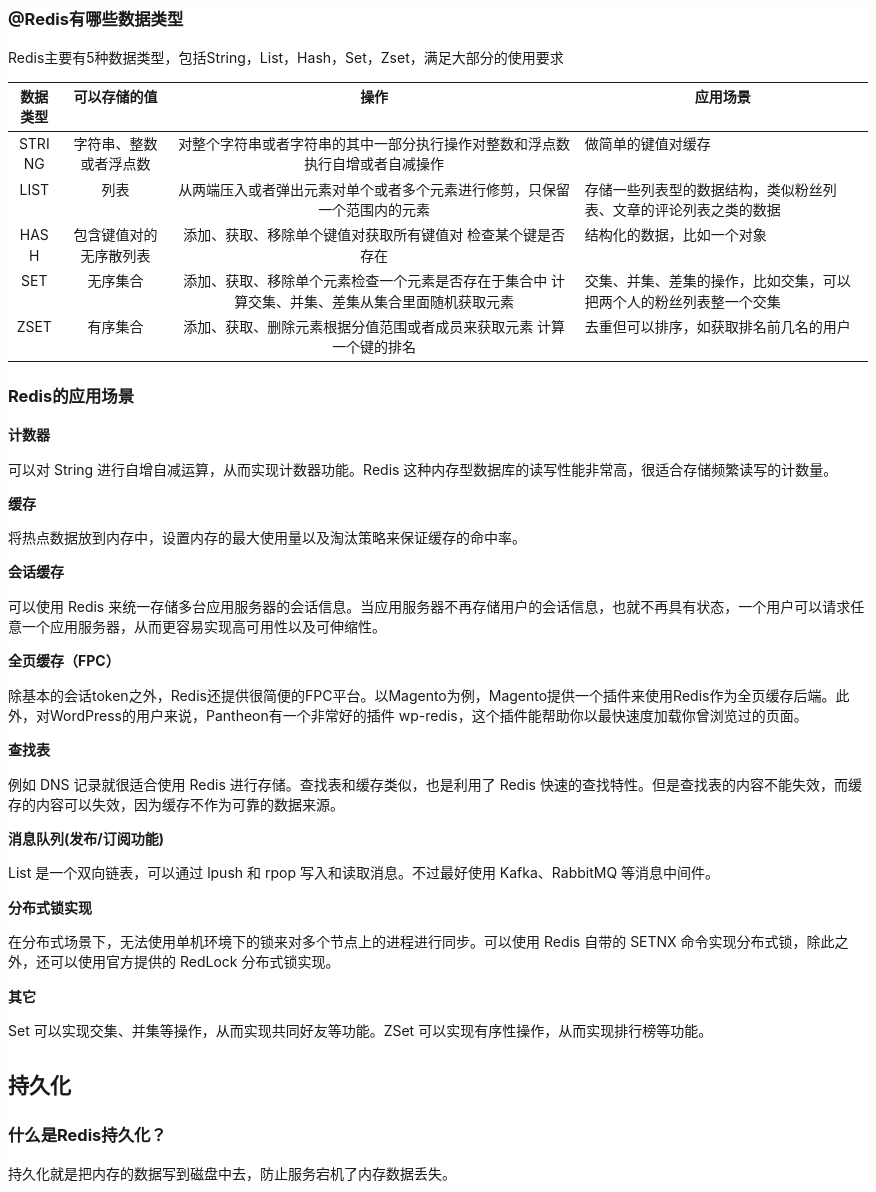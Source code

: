 ### @Redis有哪些数据类型

Redis主要有5种数据类型，包括String，List，Hash，Set，Zset，满足大部分的使用要求

| 数据类型 |      可以存储的值      |                             操作                             | 应用场景                                                     |
| :------: | :--------------------: | :----------------------------------------------------------: | ------------------------------------------------------------ |
|  STRING  | 字符串、整数或者浮点数 | 对整个字符串或者字符串的其中一部分执行操作对整数和浮点数执行自增或者自减操作 | 做简单的键值对缓存                                           |
|   LIST   |          列表          | 从两端压入或者弹出元素对单个或者多个元素进行修剪，只保留一个范围内的元素 | 存储一些列表型的数据结构，类似粉丝列表、文章的评论列表之类的数据 |
|   HASH   | 包含键值对的无序散列表 | 添加、获取、移除单个键值对获取所有键值对 检查某个键是否存在  | 结构化的数据，比如一个对象                                   |
|   SET    |        无序集合        | 添加、获取、移除单个元素检查一个元素是否存在于集合中 计算交集、并集、差集从集合里面随机获取元素 | 交集、并集、差集的操作，比如交集，可以把两个人的粉丝列表整一个交集 |
|   ZSET   |        有序集合        | 添加、获取、删除元素根据分值范围或者成员来获取元素 计算一个键的排名 | 去重但可以排序，如获取排名前几名的用户                       |



### Redis的应用场景

**计数器**

可以对 String 进行自增自减运算，从而实现计数器功能。Redis 这种内存型数据库的读写性能非常高，很适合存储频繁读写的计数量。

**缓存**

将热点数据放到内存中，设置内存的最大使用量以及淘汰策略来保证缓存的命中率。

**会话缓存**

可以使用 Redis 来统一存储多台应用服务器的会话信息。当应用服务器不再存储用户的会话信息，也就不再具有状态，一个用户可以请求任意一个应用服务器，从而更容易实现高可用性以及可伸缩性。

**全页缓存（FPC）**

除基本的会话token之外，Redis还提供很简便的FPC平台。以Magento为例，Magento提供一个插件来使用Redis作为全页缓存后端。此外，对WordPress的用户来说，Pantheon有一个非常好的插件 wp-redis，这个插件能帮助你以最快速度加载你曾浏览过的页面。

**查找表**

例如 DNS 记录就很适合使用 Redis 进行存储。查找表和缓存类似，也是利用了 Redis 快速的查找特性。但是查找表的内容不能失效，而缓存的内容可以失效，因为缓存不作为可靠的数据来源。

**消息队列(发布/订阅功能)**

List 是一个双向链表，可以通过 lpush 和 rpop 写入和读取消息。不过最好使用 Kafka、RabbitMQ 等消息中间件。

**分布式锁实现**

在分布式场景下，无法使用单机环境下的锁来对多个节点上的进程进行同步。可以使用 Redis 自带的 SETNX 命令实现分布式锁，除此之外，还可以使用官方提供的 RedLock 分布式锁实现。

**其它**

Set 可以实现交集、并集等操作，从而实现共同好友等功能。ZSet 可以实现有序性操作，从而实现排行榜等功能。



## 持久化

### 什么是Redis持久化？

持久化就是把内存的数据写到磁盘中去，防止服务宕机了内存数据丢失。
